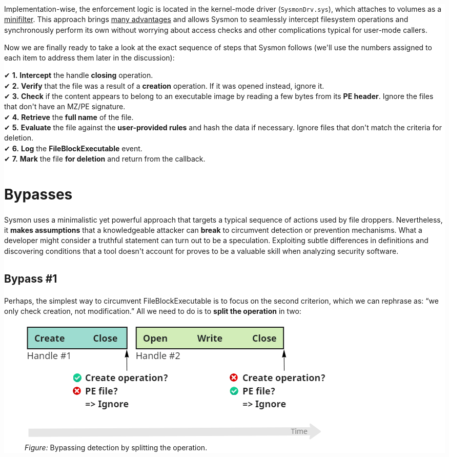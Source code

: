 Implementation-wise, the enforcement logic is located in the kernel-mode driver (`SysmonDrv.sys`), which attaches to volumes as a [minifilter](https://docs.microsoft.com/en-us/windows-hardware/drivers/ifs/filter-manager-concepts). This approach brings [many advantages](https://docs.microsoft.com/en-us/windows-hardware/drivers/ifs/advantages-of-the-filter-manager-model) and allows Sysmon to seamlessly intercept filesystem operations and synchronously perform its own without worrying about access checks and other complications typical for user-mode callers.

Now we are finally ready to take a look at the exact sequence of steps that Sysmon follows (we'll use the numbers assigned to each item to address them later in the discussion):

✔ **1.** **Intercept** the handle **closing** operation.  
✔ **2.** **Verify** that the file was a result of a **creation** operation. If it was opened instead, ignore it.  
✔ **3.** **Check** if the content appears to belong to an executable image by reading a few bytes from its **PE header**. Ignore the files that don't have an MZ/PE signature.  
✔ **4.** **Retrieve** the **full name** of the file.  
✔ **5.** **Evaluate** the file against the **user-provided rules** and hash the data if necessary. Ignore files that don't match the criteria for deletion.  
✔ **6.** **Log** the **FileBlockExecutable** event.  
✔ **7.** **Mark** the file **for deletion** and return from the callback.  

# Bypasses

Sysmon uses a minimalistic yet powerful approach that targets a typical sequence of actions used by file droppers. Nevertheless, it **makes assumptions** that a knowledgeable attacker can **break** to circumvent detection or prevention mechanisms. What a developer might consider a truthful statement can turn out to be a speculation. Exploiting subtle differences in definitions and discovering conditions that a tool doesn't account for proves to be a valuable skill when analyzing security software.

## Bypass #1

Perhaps, the simplest way to circumvent FileBlockExecutable is to focus on the second criterion, which we can rephrase as: “we only check creation, not modification.” All we need to do is to **split the operation** in two:

<figure>
  <img alt="create, close; open, write, close" src="/images/FileBlockExecutable/04.create-close-open-write-close.png"/>
  <figcaption><i>Figure:</i> Bypassing detection by splitting the operation.</figcaption>
</figure>
